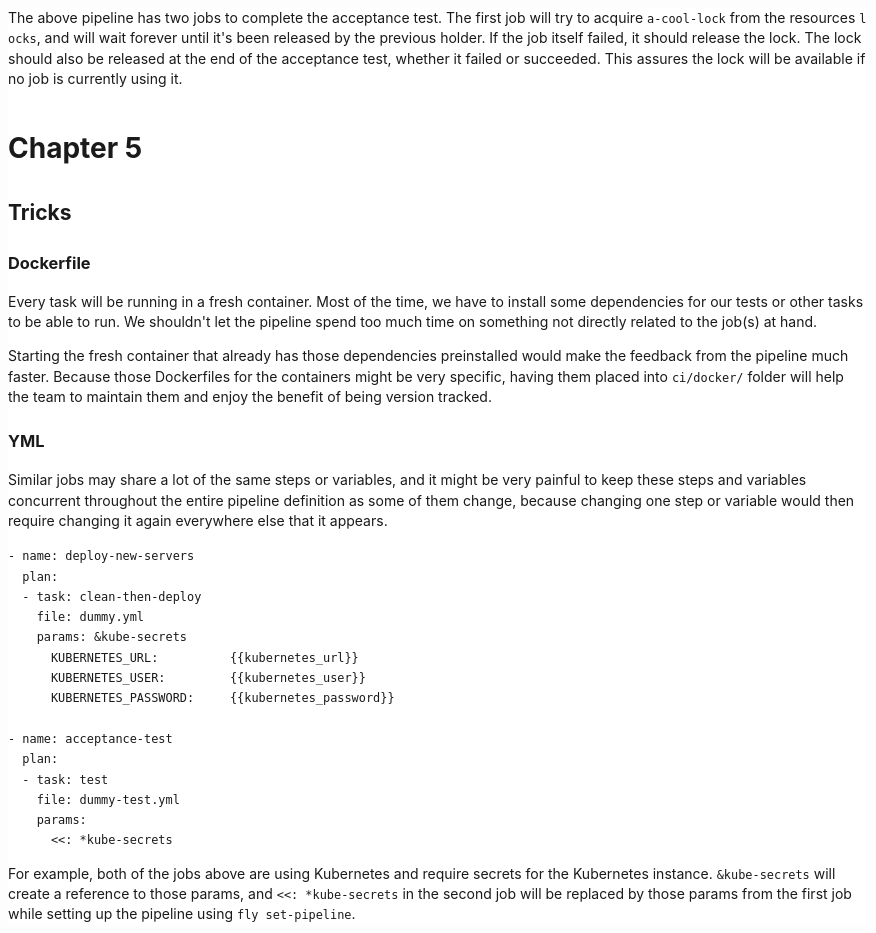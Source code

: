 The above pipeline has two jobs to complete the acceptance test. The first job will try to acquire `a-cool-lock` from the resources `locks`, and will wait forever until it's been released by the previous holder. If the job itself failed, it should release the lock. The lock should also be released at the end of the acceptance test, whether it failed or succeeded. This assures the lock will be available if no job is currently using it.

# Chapter 5
## Tricks

### Dockerfile
Every task will be running in a fresh container. Most of the time, we have to install some dependencies for our tests or other tasks to be able to run. We shouldn't let the pipeline spend too much time on something not directly related to the job(s) at hand.

Starting the fresh container that already has those dependencies preinstalled would make the feedback from the pipeline much faster. Because those Dockerfiles for the containers might be very specific, having them placed into `ci/docker/` folder will help the team to maintain them and enjoy the benefit of being version tracked.

### YML
Similar jobs may share a lot of the same steps or variables, and it might be very painful to keep these steps and variables concurrent throughout the entire pipeline definition as some of them change, because changing one step or variable would then require changing it again everywhere else that it appears.

```
- name: deploy-new-servers
  plan:
  - task: clean-then-deploy
    file: dummy.yml
    params: &kube-secrets
      KUBERNETES_URL:          {{kubernetes_url}}
      KUBERNETES_USER:         {{kubernetes_user}}
      KUBERNETES_PASSWORD:     {{kubernetes_password}}

- name: acceptance-test
  plan:
  - task: test
    file: dummy-test.yml
    params:
      <<: *kube-secrets
```

For example, both of the jobs above are using Kubernetes and require secrets for the Kubernetes instance. `&kube-secrets` will create a reference to those params, and `<<: *kube-secrets` in the second job will be replaced by those params from the first job while setting up the pipeline using `fly set-pipeline`.

